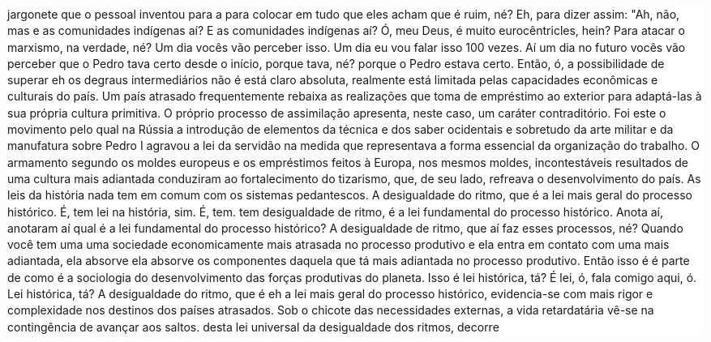 jargonete que o pessoal inventou para a
para colocar em tudo que eles acham que
é ruim, né? Eh, para dizer assim: "Ah,
não, mas e as comunidades indígenas aí?
E as comunidades indígenas aí? Ó, meu
Deus, é muito eurocêntricles, hein? Para
atacar o marxismo, na verdade, né? Um
dia vocês vão perceber isso. Um dia eu
vou falar isso 100 vezes. Aí um dia no
futuro vocês vão perceber que o Pedro
tava certo desde o início, porque tava,
né? porque o Pedro estava certo. Então,
ó, a possibilidade de superar eh os
degraus intermediários não é está claro
absoluta, realmente está limitada pelas
capacidades econômicas e culturais do
país. Um país atrasado frequentemente
rebaixa as realizações que toma de
empréstimo ao exterior para adaptá-las à
sua própria cultura primitiva. O próprio
processo de assimilação apresenta, neste
caso, um caráter contraditório. Foi este
o movimento pelo qual na Rússia a
introdução de elementos da técnica e dos
saber ocidentais e sobretudo da arte
militar e da manufatura sobre Pedro I
agravou a lei da servidão na medida que
representava a forma essencial da
organização do trabalho. O armamento
segundo os moldes europeus e os
empréstimos feitos à Europa, nos mesmos
moldes, incontestáveis resultados de uma
cultura mais adiantada conduziram ao
fortalecimento do tizarismo, que, de seu
lado, refreava o desenvolvimento do
país. As leis da história nada tem em
comum com os sistemas pedantescos. A
desigualdade do ritmo, que é a lei mais
geral do processo histórico. É, tem lei
na história, sim. É, tem. tem
desigualdade de ritmo, é a lei
fundamental do processo histórico. Anota
aí, anotaram aí qual é a lei fundamental
do processo histórico? A desigualdade de
ritmo, que aí faz esses processos, né?
Quando você tem uma uma sociedade
economicamente mais atrasada no processo
produtivo e ela entra em contato com uma
mais adiantada, ela absorve ela absorve
os componentes daquela que tá mais
adiantada no processo produtivo. Então
isso é é parte de como é a sociologia do
desenvolvimento das forças produtivas do
planeta. Isso é lei histórica, tá? É
lei, ó, fala comigo aqui, ó. Lei
histórica, tá? A desigualdade do ritmo,
que é eh a lei mais geral do processo
histórico, evidencia-se com mais rigor e
complexidade nos destinos dos países
atrasados. Sob o chicote das
necessidades externas, a vida
retardatária vê-se na contingência de
avançar aos saltos. desta lei universal
da desigualdade dos ritmos, decorre